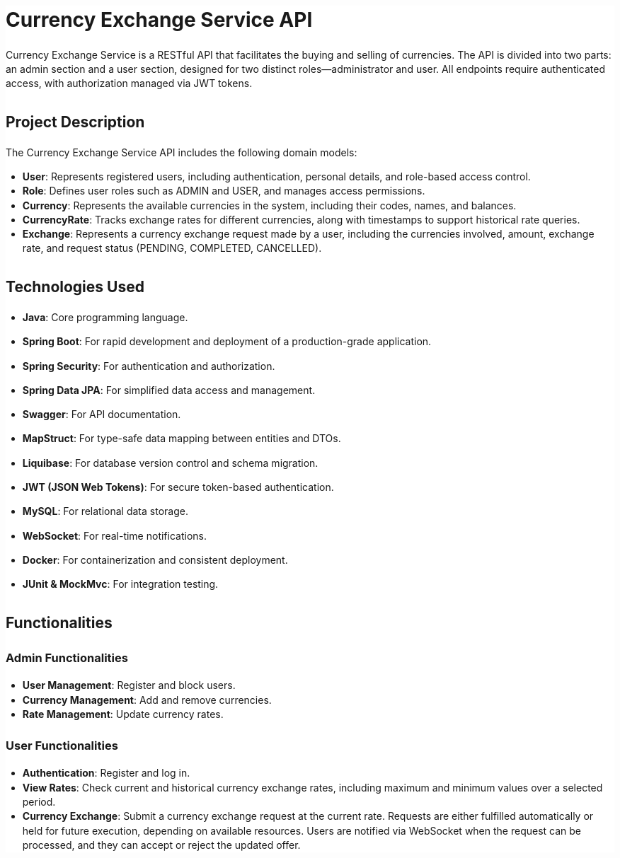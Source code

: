 # Currency Exchange Service API

Currency Exchange Service is a RESTful API that facilitates the buying and selling of currencies. The API is divided into two parts: an admin section and a user section, designed for two distinct roles—administrator and user. All endpoints require authenticated access, with authorization managed via JWT tokens.

## Project Description

The Currency Exchange Service API includes the following domain models:
- **User**: Represents registered users, including authentication, personal details, and role-based access control.
- **Role**: Defines user roles such as ADMIN and USER, and manages access permissions.
- **Currency**: Represents the available currencies in the system, including their codes, names, and balances.
- **CurrencyRate**: Tracks exchange rates for different currencies, along with timestamps to support historical rate queries.
- **Exchange**: Represents a currency exchange request made by a user, including the currencies involved, amount, exchange rate, and request status (PENDING, COMPLETED, CANCELLED).

## Technologies Used

- **Java**: Core programming language.

- **Spring Boot**: For rapid development and deployment of a production-grade application.

- **Spring Security**: For authentication and authorization.

- **Spring Data JPA**: For simplified data access and management.

- **Swagger**: For API documentation.

- **MapStruct**: For type-safe data mapping between entities and DTOs.

- **Liquibase**: For database version control and schema migration.

- **JWT (JSON Web Tokens)**: For secure token-based authentication.

- **MySQL**: For relational data storage.

- **WebSocket**: For real-time notifications.

- **Docker**: For containerization and consistent deployment.

- **JUnit & MockMvc**: For integration testing.

## Functionalities

### Admin Functionalities
- **User Management**: Register and block users.
- **Currency Management**: Add and remove currencies.
- **Rate Management**: Update currency rates.

### User Functionalities
- **Authentication**: Register and log in.
- **View Rates**: Check current and historical currency exchange rates, including maximum and minimum values over a selected period.
- **Currency Exchange**: Submit a currency exchange request at the current rate. Requests are either fulfilled automatically or held for future execution, depending on available resources. Users are notified via WebSocket when the request can be processed, and they can accept or reject the updated offer.
